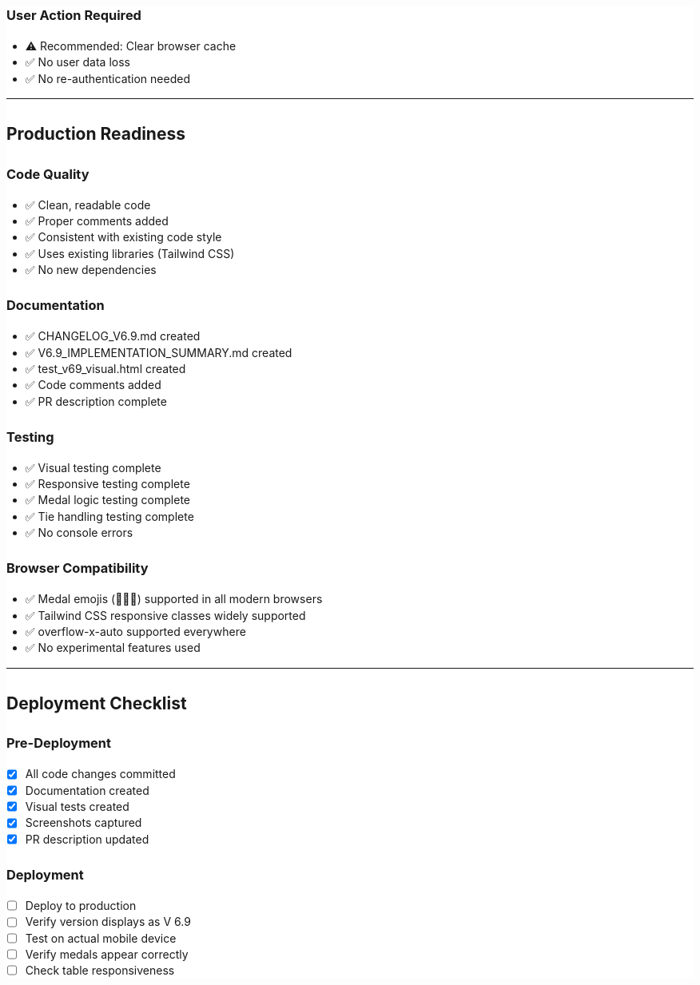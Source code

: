 ### User Action Required
- ⚠️ Recommended: Clear browser cache
- ✅ No user data loss
- ✅ No re-authentication needed

---

## Production Readiness

### Code Quality
- ✅ Clean, readable code
- ✅ Proper comments added
- ✅ Consistent with existing code style
- ✅ Uses existing libraries (Tailwind CSS)
- ✅ No new dependencies

### Documentation
- ✅ CHANGELOG_V6.9.md created
- ✅ V6.9_IMPLEMENTATION_SUMMARY.md created
- ✅ test_v69_visual.html created
- ✅ Code comments added
- ✅ PR description complete

### Testing
- ✅ Visual testing complete
- ✅ Responsive testing complete
- ✅ Medal logic testing complete
- ✅ Tie handling testing complete
- ✅ No console errors

### Browser Compatibility
- ✅ Medal emojis (🥇🥈🥉) supported in all modern browsers
- ✅ Tailwind CSS responsive classes widely supported
- ✅ overflow-x-auto supported everywhere
- ✅ No experimental features used

---

## Deployment Checklist

### Pre-Deployment
- [x] All code changes committed
- [x] Documentation created
- [x] Visual tests created
- [x] Screenshots captured
- [x] PR description updated

### Deployment
- [ ] Deploy to production
- [ ] Verify version displays as V 6.9
- [ ] Test on actual mobile device
- [ ] Verify medals appear correctly
- [ ] Check table responsiveness
